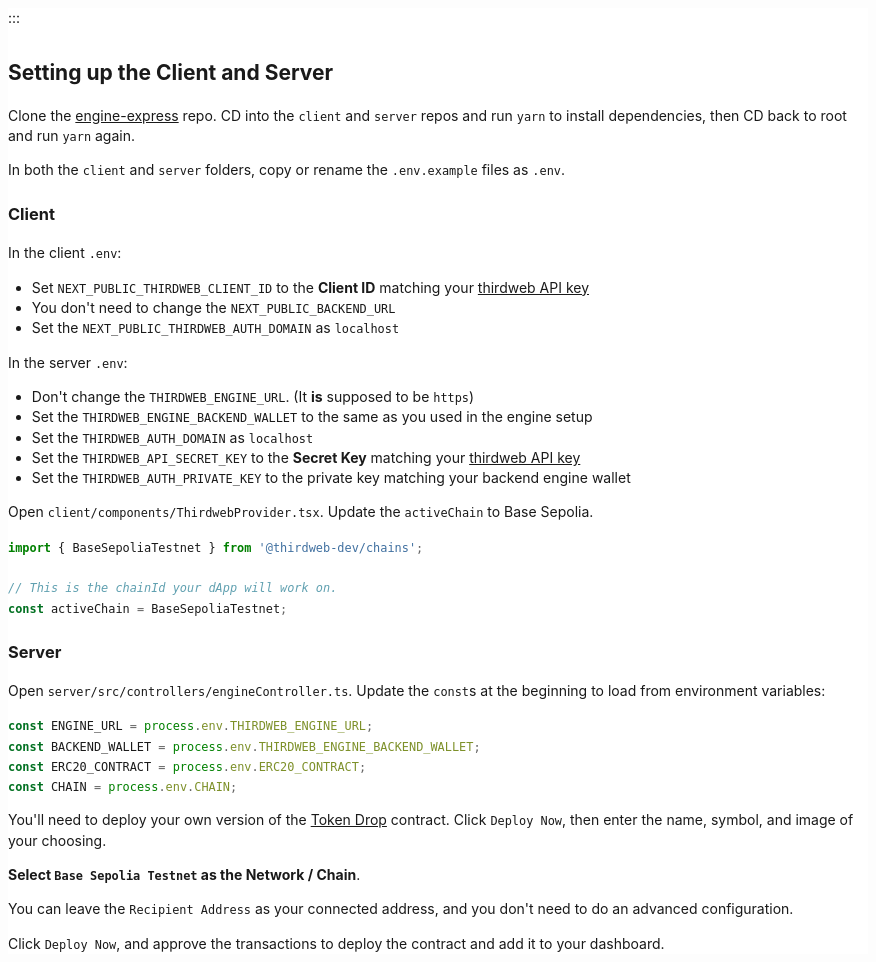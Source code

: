 :::

## Setting up the Client and Server

Clone the [engine-express] repo. CD into the `client` and `server` repos and run `yarn` to install dependencies, then CD back to root and run `yarn` again.

In both the `client` and `server` folders, copy or rename the `.env.example` files as `.env`.

### Client

In the client `.env`:

- Set `NEXT_PUBLIC_THIRDWEB_CLIENT_ID` to the **Client ID** matching your [thirdweb API key]
- You don't need to change the `NEXT_PUBLIC_BACKEND_URL`
- Set the `NEXT_PUBLIC_THIRDWEB_AUTH_DOMAIN` as `localhost`

In the server `.env`:

- Don't change the `THIRDWEB_ENGINE_URL`. (It **is** supposed to be `https`)
- Set the `THIRDWEB_ENGINE_BACKEND_WALLET` to the same as you used in the engine setup
- Set the `THIRDWEB_AUTH_DOMAIN` as `localhost`
- Set the `THIRDWEB_API_SECRET_KEY` to the **Secret Key** matching your [thirdweb API key]
- Set the `THIRDWEB_AUTH_PRIVATE_KEY` to the private key matching your backend engine wallet

Open `client/components/ThirdwebProvider.tsx`. Update the `activeChain` to Base Sepolia.

```typescript
import { BaseSepoliaTestnet } from '@thirdweb-dev/chains';

// This is the chainId your dApp will work on.
const activeChain = BaseSepoliaTestnet;
```

### Server

Open `server/src/controllers/engineController.ts`. Update the `const`s at the beginning to load from environment variables:

```typescript
const ENGINE_URL = process.env.THIRDWEB_ENGINE_URL;
const BACKEND_WALLET = process.env.THIRDWEB_ENGINE_BACKEND_WALLET;
const ERC20_CONTRACT = process.env.ERC20_CONTRACT;
const CHAIN = process.env.CHAIN;
```

You'll need to deploy your own version of the [Token Drop] contract. Click `Deploy Now`, then enter the name, symbol, and image of your choosing.

**Select `Base Sepolia Testnet` as the Network / Chain**.

You can leave the `Recipient Address` as your connected address, and you don't need to do an advanced configuration.

Click `Deploy Now`, and approve the transactions to deploy the contract and add it to your dashboard.


[Base Camp]: https://base.org.camp
[ERC-721 Tokens]: https://docs.base.org/base-camp/docs/erc-721-token/erc-721-standard-video
[OpenZeppelin ERC-721]: https://docs.openzeppelin.com/contracts/2.x/api/token/erc721
[OpenZeppelin]: https://www.openzeppelin.com/
[Unreal Engine]: https://www.unrealengine.com/en-US
[thirdweb]: https://thirdweb.com/
[Gaming SDK]: https://portal.thirdweb.com/solutions/gaming/overview
[Unreal Engine Quickstart]: https://portal.thirdweb.com/solutions/gaming/unreal-engine/quickstart
[Below]: #random-color-nft-contract
[contract provided below]: #random-color-nft-contract
[Engine]: https://github.com/thirdweb-dev/engine
[run it locally]: https://portal.thirdweb.com/engine/self-host
[Docker]: https://www.docker.com/
[Postgres]: https://www.postgresql.org/
[thirdweb API key]: https://thirdweb.com/dashboard/settings/api-keys
[environment variables]: https://portal.thirdweb.com/engine/self-host#environment-variables
[engine-express]: https://github.com/thirdweb-example/engine-express
[Token Drop]: https://thirdweb.com/thirdweb.eth/DropERC20
[Unreal Demo]: https://github.com/thirdweb-example/unreal_demo
[thirdweb engine dashboard]: https://thirdweb.com/dashboard/engine
[wallet best practices]: https://portal.thirdweb.com/engine/features/backend-wallets#best-practices
[conversion function]: https://blueprintue.com/blueprint/vm4ujcqe/
